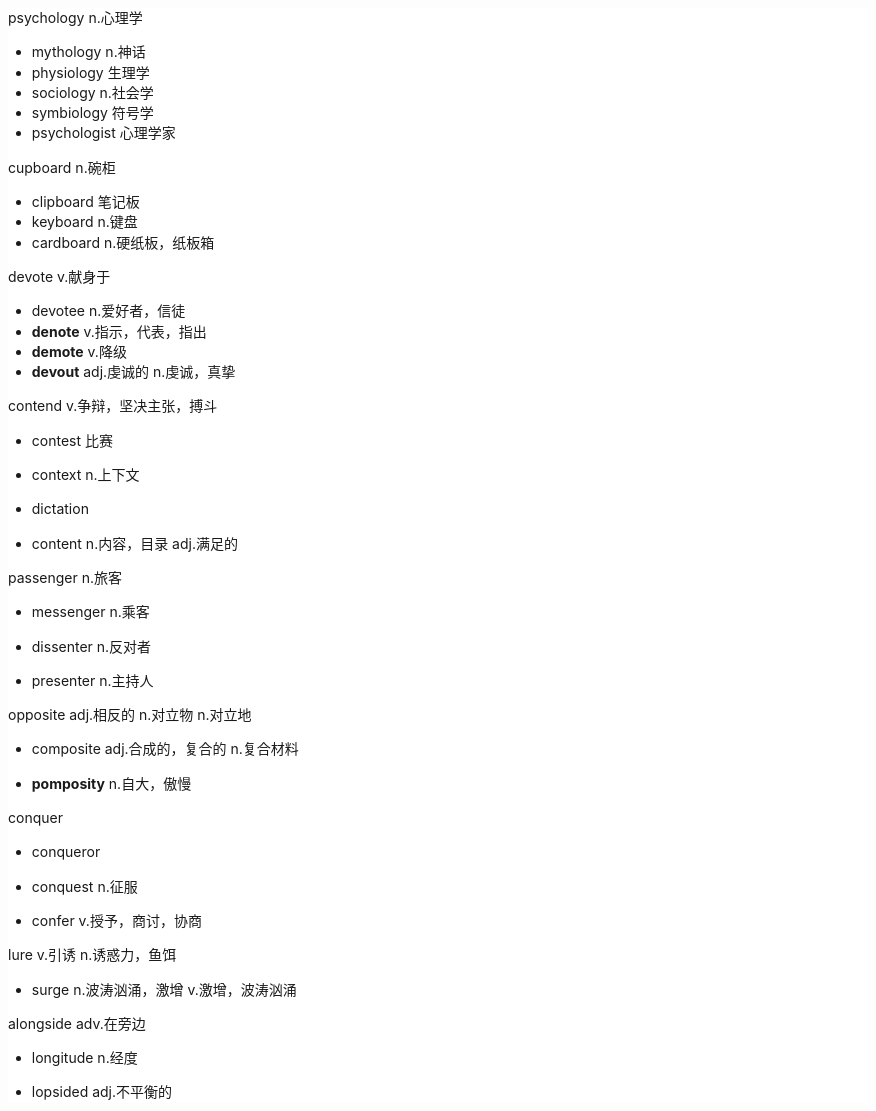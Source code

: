 psychology n.心理学

+ mythology n.神话
+ physiology 生理学
+ sociology n.社会学
+ symbiology 符号学
+ psychologist 心理学家

cupboard  n.碗柜

+ clipboard 笔记板
+ keyboard n.键盘
+ cardboard n.硬纸板，纸板箱 

devote v.献身于

+ devotee n.爱好者，信徒
+ __denote__ v.指示，代表，指出
+ __demote__ v.降级
+ __devout__ adj.虔诚的 n.虔诚，真挚

contend v.争辩，坚决主张，搏斗

+ contest 比赛

+ context n.上下文

+ dictation

+ content n.内容，目录 adj.满足的

passenger n.旅客

+ messenger n.乘客

+ dissenter n.反对者

+ presenter n.主持人

opposite adj.相反的 n.对立物 n.对立地

+ composite adj.合成的，复合的 n.复合材料

+ __pomposity__ n.自大，傲慢

conquer 

+ conqueror

+ conquest n.征服

+ confer v.授予，商讨，协商

lure v.引诱 n.诱惑力，鱼饵

+ surge n.波涛汹涌，激增 v.激增，波涛汹涌

alongside adv.在旁边

+ longitude n.经度

+ lopsided adj.不平衡的
